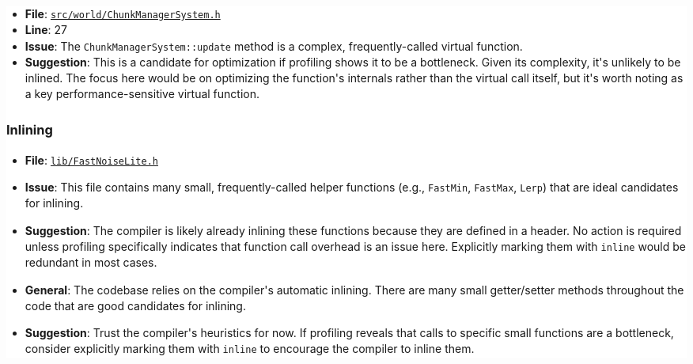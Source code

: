 *   **File**: [`src/world/ChunkManagerSystem.h`](src/world/ChunkManagerSystem.h)
*   **Line**: 27
*   **Issue**: The `ChunkManagerSystem::update` method is a complex, frequently-called virtual function.
*   **Suggestion**: This is a candidate for optimization if profiling shows it to be a bottleneck. Given its complexity, it's unlikely to be inlined. The focus here would be on optimizing the function's internals rather than the virtual call itself, but it's worth noting as a key performance-sensitive virtual function.

### Inlining

*   **File**: [`lib/FastNoiseLite.h`](lib/FastNoiseLite.h)
*   **Issue**: This file contains many small, frequently-called helper functions (e.g., `FastMin`, `FastMax`, `Lerp`) that are ideal candidates for inlining.
*   **Suggestion**: The compiler is likely already inlining these functions because they are defined in a header. No action is required unless profiling specifically indicates that function call overhead is an issue here. Explicitly marking them with `inline` would be redundant in most cases.

*   **General**: The codebase relies on the compiler's automatic inlining. There are many small getter/setter methods throughout the code that are good candidates for inlining.
*   **Suggestion**: Trust the compiler's heuristics for now. If profiling reveals that calls to specific small functions are a bottleneck, consider explicitly marking them with `inline` to encourage the compiler to inline them.